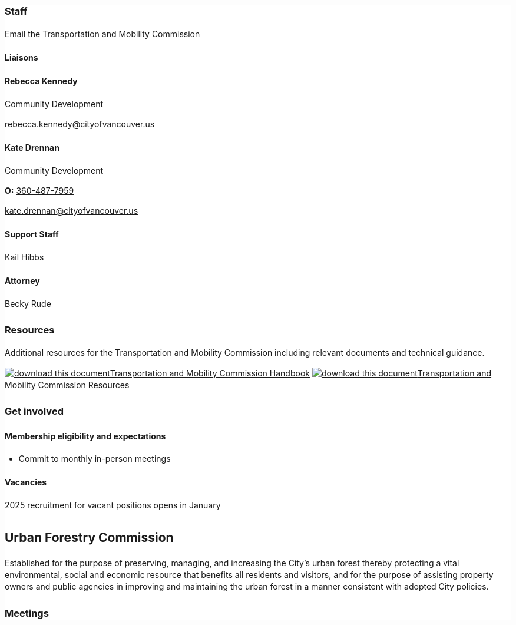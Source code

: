 ### Staff

 [Email the Transportation and Mobility Commission](mailto:tmc@cityofvancouver.us) 

#### Liaisons

#### Rebecca Kennedy

Community Development

 [rebecca.kennedy@cityofvancouver.us](mailto:rebecca.kennedy@cityofvancouver.us) 

#### Kate Drennan

Community Development

 __O:__  [360-487-7959]() 

 [kate.drennan@cityofvancouver.us](mailto:kate.drennan@cityofvancouver.us) 

#### Support Staff

Kail Hibbs

#### Attorney

Becky Rude

### Resources

Additional resources for the Transportation and Mobility Commission including relevant documents and technical guidance.

  [![download this document]()Transportation and Mobility Commission Handbook](https://www.cityofvancouver.us/wp-content/uploads/2024/03/Transportation-and-Mobility-Commission-Handbook-2024-03-05.pdf)  [![download this document]()Transportation and Mobility Commission Resources](https://www.cityofvancouver.us/wp-content/uploads/2024/02/TMC-Resource-Page-24-02-09.pdf)  

### Get involved

#### Membership eligibility and expectations

 * Commit to monthly in-person meetings

#### Vacancies

2025 recruitment for vacant positions opens in January

## Urban Forestry Commission

Established for the purpose of preserving, managing, and increasing the City’s urban forest thereby protecting a vital environmental, social and economic resource that benefits all residents and visitors, and for the purpose of assisting property owners and public agencies in improving and maintaining the urban forest in a manner consistent with adopted City policies.

### Meetings
